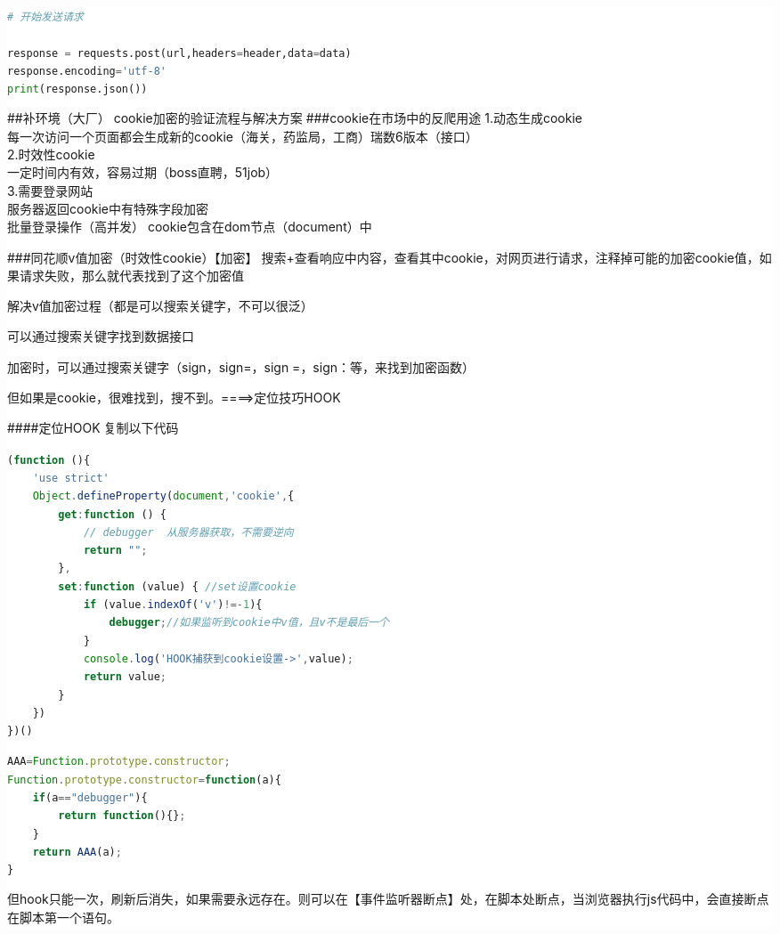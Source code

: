 ```python
# 开始发送请求

response = requests.post(url,headers=header,data=data)
response.encoding='utf-8'
print(response.json())
```

##补环境（大厂） cookie加密的验证流程与解决方案
###cookie在市场中的反爬用途
1.动态生成cookie  
每一次访问一个页面都会生成新的cookie（海关，药监局，工商）瑞数6版本（接口）   
2.时效性cookie     
一定时间内有效，容易过期（boss直聘，51job）  
3.需要登录网站    
服务器返回cookie中有特殊字段加密     
批量登录操作（高并发）
cookie包含在dom节点（document）中   

###同花顺v值加密（时效性cookie）【加密】
搜索+查看响应中内容，查看其中cookie，对网页进行请求，注释掉可能的加密cookie值，如果请求失败，那么就代表找到了这个加密值

解决v值加密过程（都是可以搜索关键字，不可以很泛）

可以通过搜索关键字找到数据接口

加密时，可以通过搜索关键字（sign，sign=，sign =，sign：等，来找到加密函数）

但如果是cookie，很难找到，搜不到。====>定位技巧HOOK

####定位HOOK
复制以下代码  
```javascript
(function (){
    'use strict'
    Object.defineProperty(document,'cookie',{
        get:function () { 
            // debugger  从服务器获取，不需要逆向
            return "";
        },
        set:function (value) { //set设置cookie
            if (value.indexOf('v')!=-1){
                debugger;//如果监听到cookie中v值，且v不是最后一个
            }
            console.log('HOOK捕获到cookie设置->',value);
            return value;
        }
    })
})()
```
```javascript
AAA=Function.prototype.constructor;
Function.prototype.constructor=function(a){
    if(a=="debugger"){
        return function(){};
    }
    return AAA(a);
}
```
但hook只能一次，刷新后消失，如果需要永远存在。则可以在【事件监听器断点】处，在脚本处断点，当浏览器执行js代码中，会直接断点在脚本第一个语句。

